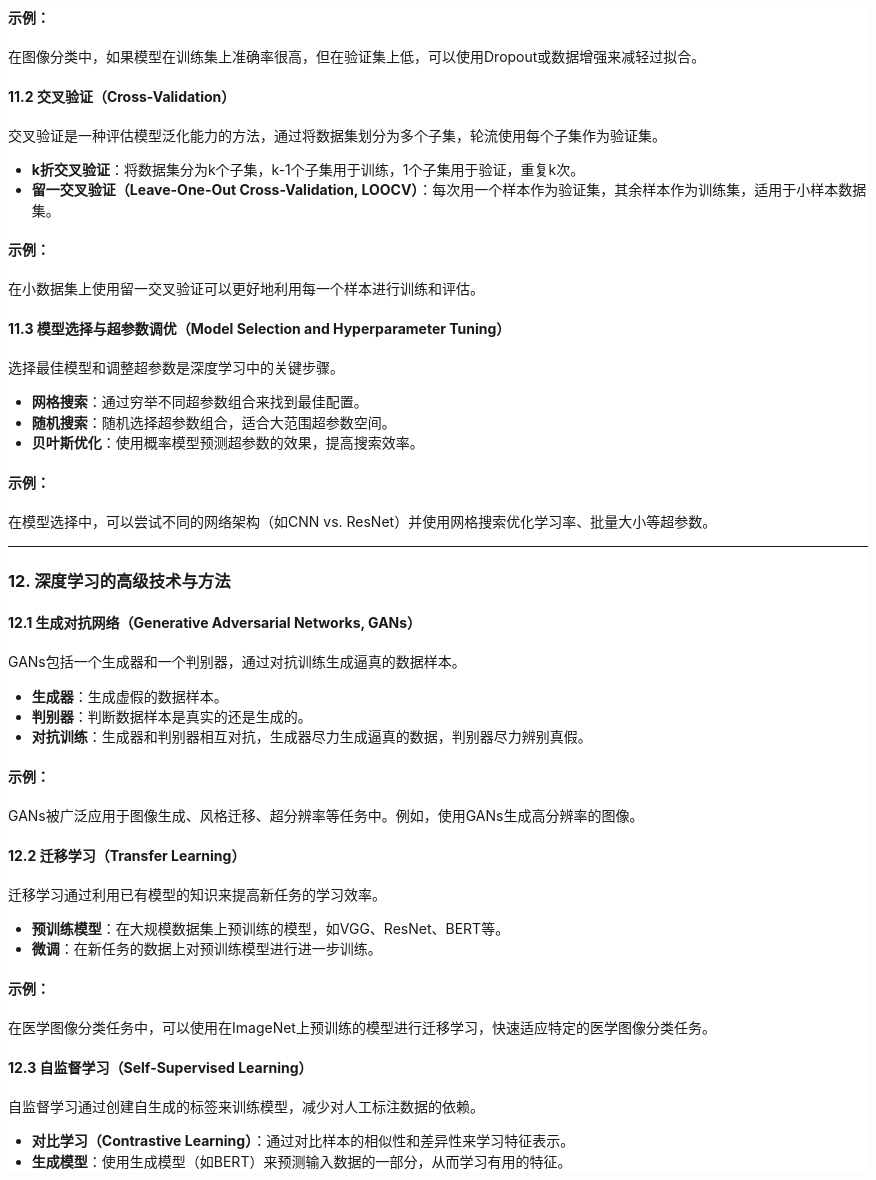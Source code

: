 #### 示例：
在图像分类中，如果模型在训练集上准确率很高，但在验证集上低，可以使用Dropout或数据增强来减轻过拟合。

#### 11.2 交叉验证（Cross-Validation）

交叉验证是一种评估模型泛化能力的方法，通过将数据集划分为多个子集，轮流使用每个子集作为验证集。

- **k折交叉验证**：将数据集分为k个子集，k-1个子集用于训练，1个子集用于验证，重复k次。
- **留一交叉验证（Leave-One-Out Cross-Validation, LOOCV）**：每次用一个样本作为验证集，其余样本作为训练集，适用于小样本数据集。

#### 示例：
在小数据集上使用留一交叉验证可以更好地利用每一个样本进行训练和评估。

#### 11.3 模型选择与超参数调优（Model Selection and Hyperparameter Tuning）

选择最佳模型和调整超参数是深度学习中的关键步骤。

- **网格搜索**：通过穷举不同超参数组合来找到最佳配置。
- **随机搜索**：随机选择超参数组合，适合大范围超参数空间。
- **贝叶斯优化**：使用概率模型预测超参数的效果，提高搜索效率。

#### 示例：
在模型选择中，可以尝试不同的网络架构（如CNN vs. ResNet）并使用网格搜索优化学习率、批量大小等超参数。

---

### 12. 深度学习的高级技术与方法

#### 12.1 生成对抗网络（Generative Adversarial Networks, GANs）

GANs包括一个生成器和一个判别器，通过对抗训练生成逼真的数据样本。

- **生成器**：生成虚假的数据样本。
- **判别器**：判断数据样本是真实的还是生成的。
- **对抗训练**：生成器和判别器相互对抗，生成器尽力生成逼真的数据，判别器尽力辨别真假。

#### 示例：
GANs被广泛应用于图像生成、风格迁移、超分辨率等任务中。例如，使用GANs生成高分辨率的图像。

#### 12.2 迁移学习（Transfer Learning）

迁移学习通过利用已有模型的知识来提高新任务的学习效率。

- **预训练模型**：在大规模数据集上预训练的模型，如VGG、ResNet、BERT等。
- **微调**：在新任务的数据上对预训练模型进行进一步训练。

#### 示例：
在医学图像分类任务中，可以使用在ImageNet上预训练的模型进行迁移学习，快速适应特定的医学图像分类任务。

#### 12.3 自监督学习（Self-Supervised Learning）

自监督学习通过创建自生成的标签来训练模型，减少对人工标注数据的依赖。

- **对比学习（Contrastive Learning）**：通过对比样本的相似性和差异性来学习特征表示。
- **生成模型**：使用生成模型（如BERT）来预测输入数据的一部分，从而学习有用的特征。
